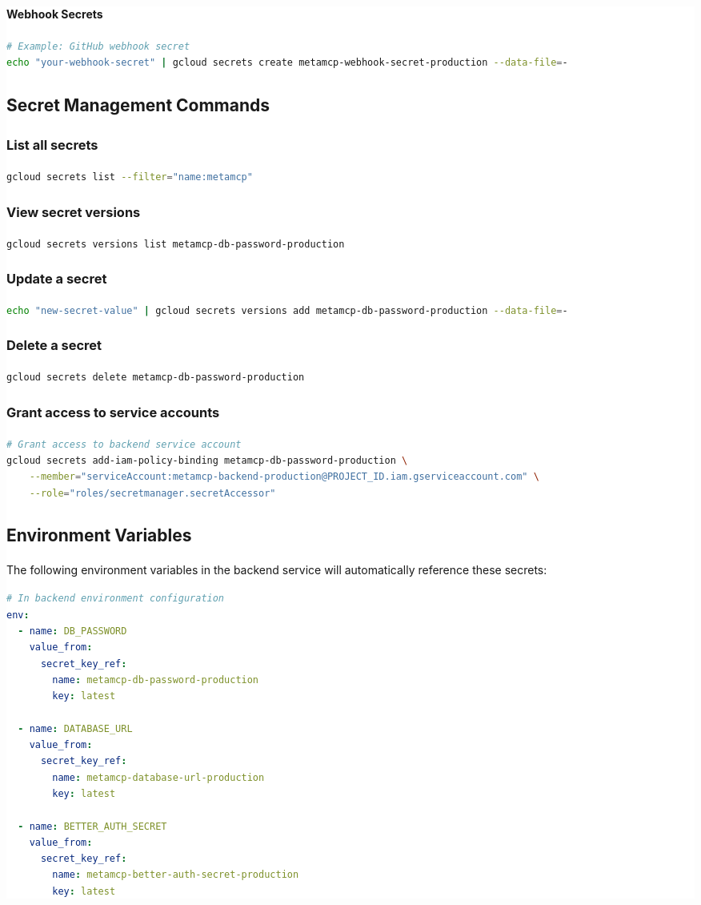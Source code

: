 #### Webhook Secrets
```bash
# Example: GitHub webhook secret
echo "your-webhook-secret" | gcloud secrets create metamcp-webhook-secret-production --data-file=-
```

## Secret Management Commands

### List all secrets
```bash
gcloud secrets list --filter="name:metamcp"
```

### View secret versions
```bash
gcloud secrets versions list metamcp-db-password-production
```

### Update a secret
```bash
echo "new-secret-value" | gcloud secrets versions add metamcp-db-password-production --data-file=-
```

### Delete a secret
```bash
gcloud secrets delete metamcp-db-password-production
```

### Grant access to service accounts
```bash
# Grant access to backend service account
gcloud secrets add-iam-policy-binding metamcp-db-password-production \
    --member="serviceAccount:metamcp-backend-production@PROJECT_ID.iam.gserviceaccount.com" \
    --role="roles/secretmanager.secretAccessor"
```

## Environment Variables

The following environment variables in the backend service will automatically reference these secrets:

```yaml
# In backend environment configuration
env:
  - name: DB_PASSWORD
    value_from:
      secret_key_ref:
        name: metamcp-db-password-production
        key: latest
  
  - name: DATABASE_URL
    value_from:
      secret_key_ref:
        name: metamcp-database-url-production
        key: latest
  
  - name: BETTER_AUTH_SECRET
    value_from:
      secret_key_ref:
        name: metamcp-better-auth-secret-production
        key: latest
```
